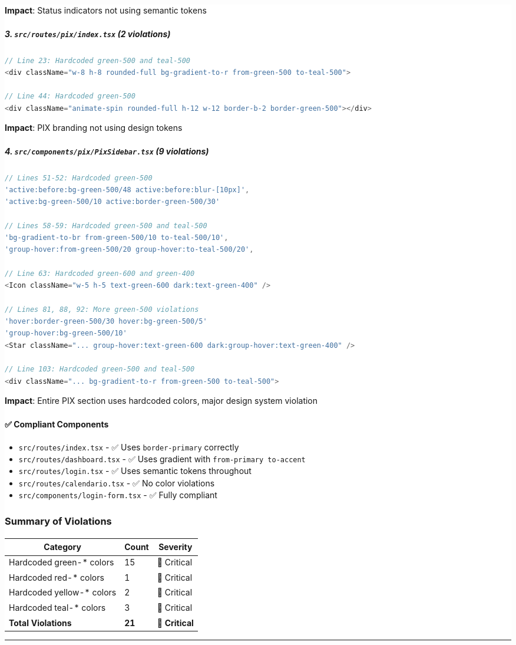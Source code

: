 **Impact**: Status indicators not using semantic tokens

##### 3. `src/routes/pix/index.tsx` (2 violations)
```typescript
// Line 23: Hardcoded green-500 and teal-500
<div className="w-8 h-8 rounded-full bg-gradient-to-r from-green-500 to-teal-500">

// Line 44: Hardcoded green-500
<div className="animate-spin rounded-full h-12 w-12 border-b-2 border-green-500"></div>
```

**Impact**: PIX branding not using design tokens

##### 4. `src/components/pix/PixSidebar.tsx` (9 violations)
```typescript
// Lines 51-52: Hardcoded green-500
'active:before:bg-green-500/48 active:before:blur-[10px]',
'active:bg-green-500/10 active:border-green-500/30'

// Lines 58-59: Hardcoded green-500 and teal-500
'bg-gradient-to-br from-green-500/10 to-teal-500/10',
'group-hover:from-green-500/20 group-hover:to-teal-500/20',

// Line 63: Hardcoded green-600 and green-400
<Icon className="w-5 h-5 text-green-600 dark:text-green-400" />

// Lines 81, 88, 92: More green-500 violations
'hover:border-green-500/30 hover:bg-green-500/5'
'group-hover:bg-green-500/10'
<Star className="... group-hover:text-green-600 dark:group-hover:text-green-400" />

// Line 103: Hardcoded green-500 and teal-500
<div className="... bg-gradient-to-r from-green-500 to-teal-500">
```

**Impact**: Entire PIX section uses hardcoded colors, major design system violation

#### ✅ **Compliant Components**

- `src/routes/index.tsx` - ✅ Uses `border-primary` correctly
- `src/routes/dashboard.tsx` - ✅ Uses gradient with `from-primary to-accent`
- `src/routes/login.tsx` - ✅ Uses semantic tokens throughout
- `src/routes/calendario.tsx` - ✅ No color violations
- `src/components/login-form.tsx` - ✅ Fully compliant

### Summary of Violations

| Category | Count | Severity |
|----------|-------|----------|
| Hardcoded green-* colors | 15 | 🔴 Critical |
| Hardcoded red-* colors | 1 | 🔴 Critical |
| Hardcoded yellow-* colors | 2 | 🔴 Critical |
| Hardcoded teal-* colors | 3 | 🔴 Critical |
| **Total Violations** | **21** | **🔴 Critical** |

---
